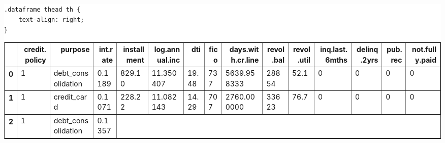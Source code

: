     .dataframe thead th {
        text-align: right;
    }
</style>
<table border="1" class="dataframe">
  <thead>
    <tr style="text-align: right;">
      <th></th>
      <th>credit.policy</th>
      <th>purpose</th>
      <th>int.rate</th>
      <th>installment</th>
      <th>log.annual.inc</th>
      <th>dti</th>
      <th>fico</th>
      <th>days.with.cr.line</th>
      <th>revol.bal</th>
      <th>revol.util</th>
      <th>inq.last.6mths</th>
      <th>delinq.2yrs</th>
      <th>pub.rec</th>
      <th>not.fully.paid</th>
    </tr>
  </thead>
  <tbody>
    <tr>
      <th>0</th>
      <td>1</td>
      <td>debt_consolidation</td>
      <td>0.1189</td>
      <td>829.10</td>
      <td>11.350407</td>
      <td>19.48</td>
      <td>737</td>
      <td>5639.958333</td>
      <td>28854</td>
      <td>52.1</td>
      <td>0</td>
      <td>0</td>
      <td>0</td>
      <td>0</td>
    </tr>
    <tr>
      <th>1</th>
      <td>1</td>
      <td>credit_card</td>
      <td>0.1071</td>
      <td>228.22</td>
      <td>11.082143</td>
      <td>14.29</td>
      <td>707</td>
      <td>2760.000000</td>
      <td>33623</td>
      <td>76.7</td>
      <td>0</td>
      <td>0</td>
      <td>0</td>
      <td>0</td>
    </tr>
    <tr>
      <th>2</th>
      <td>1</td>
      <td>debt_consolidation</td>
      <td>0.1357</td>
